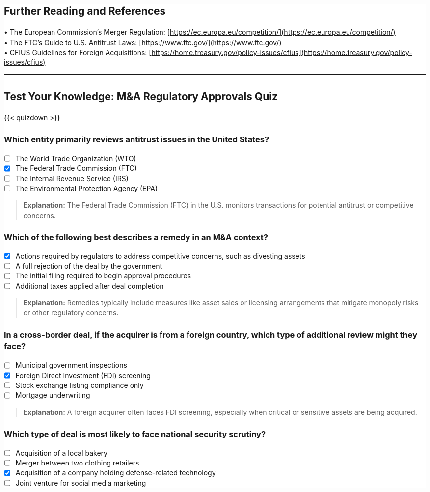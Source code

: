 ## Further Reading and References

• The European Commission’s Merger Regulation: [https://ec.europa.eu/competition/](https://ec.europa.eu/competition/)  
• The FTC’s Guide to U.S. Antitrust Laws: [https://www.ftc.gov/](https://www.ftc.gov/)  
• CFIUS Guidelines for Foreign Acquisitions: [https://home.treasury.gov/policy-issues/cfius](https://home.treasury.gov/policy-issues/cfius)

---

## Test Your Knowledge: M&A Regulatory Approvals Quiz

{{< quizdown >}}

### Which entity primarily reviews antitrust issues in the United States?  
- [ ] The World Trade Organization (WTO)  
- [x] The Federal Trade Commission (FTC)  
- [ ] The Internal Revenue Service (IRS)  
- [ ] The Environmental Protection Agency (EPA)  

> **Explanation:** The Federal Trade Commission (FTC) in the U.S. monitors transactions for potential antitrust or competitive concerns.

### Which of the following best describes a remedy in an M&A context?  
- [x] Actions required by regulators to address competitive concerns, such as divesting assets  
- [ ] A full rejection of the deal by the government  
- [ ] The initial filing required to begin approval procedures  
- [ ] Additional taxes applied after deal completion  

> **Explanation:** Remedies typically include measures like asset sales or licensing arrangements that mitigate monopoly risks or other regulatory concerns.

### In a cross-border deal, if the acquirer is from a foreign country, which type of additional review might they face?  
- [ ] Municipal government inspections  
- [x] Foreign Direct Investment (FDI) screening  
- [ ] Stock exchange listing compliance only  
- [ ] Mortgage underwriting  

> **Explanation:** A foreign acquirer often faces FDI screening, especially when critical or sensitive assets are being acquired.

### Which type of deal is most likely to face national security scrutiny?  
- [ ] Acquisition of a local bakery  
- [ ] Merger between two clothing retailers  
- [x] Acquisition of a company holding defense-related technology  
- [ ] Joint venture for social media marketing  
